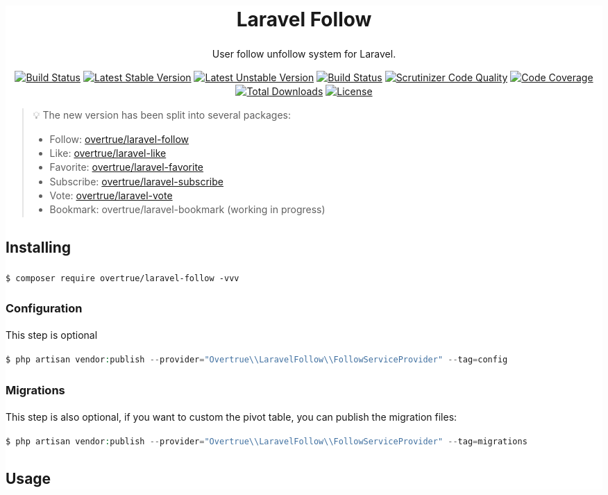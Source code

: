 <h1 align="center">Laravel Follow</h1>

<p align="center">User follow unfollow system for Laravel.</p>

<p align="center">
<a href="https://travis-ci.org/overtrue/laravel-follow"><img src="https://travis-ci.org/overtrue/laravel-follow.svg?branch=master" alt="Build Status"></a>
<a href="https://packagist.org/packages/overtrue/laravel-follow"><img src="https://poser.pugx.org/overtrue/laravel-follow/v/stable.svg" alt="Latest Stable Version"></a>
<a href="https://packagist.org/packages/overtrue/laravel-follow"><img src="https://poser.pugx.org/overtrue/laravel-follow/v/unstable.svg" alt="Latest Unstable Version"></a>
<a href="https://scrutinizer-ci.com/g/overtrue/laravel-follow/build-status/master"><img src="https://scrutinizer-ci.com/g/overtrue/laravel-follow/badges/build.png?b=master" alt="Build Status"></a>
<a href="https://scrutinizer-ci.com/g/overtrue/laravel-follow/?branch=master"><img src="https://scrutinizer-ci.com/g/overtrue/laravel-follow/badges/quality-score.png?b=master" alt="Scrutinizer Code Quality"></a>
<a href="https://scrutinizer-ci.com/g/overtrue/laravel-follow/?branch=master"><img src="https://scrutinizer-ci.com/g/overtrue/laravel-follow/badges/coverage.png?b=master" alt="Code Coverage"></a>
<a href="https://packagist.org/packages/overtrue/laravel-follow"><img src="https://poser.pugx.org/overtrue/laravel-follow/downloads" alt="Total Downloads"></a>
<a href="https://packagist.org/packages/overtrue/laravel-follow"><img src="https://poser.pugx.org/overtrue/laravel-follow/license" alt="License"></a>
</p>

> 💡 The new version has been split into several packages:
>
> - Follow: [overtrue/laravel-follow](https://github.com/overtrue/laravel-follow)
> - Like: [overtrue/laravel-like](https://github.com/overtrue/laravel-like)
> - Favorite: [overtrue/laravel-favorite](https://github.com/overtrue/laravel-favorite)
> - Subscribe: [overtrue/laravel-subscribe](https://github.com/overtrue/laravel-subscribe)
> - Vote: [overtrue/laravel-vote](https://github.com/overtrue/laravel-vote)
> - Bookmark: overtrue/laravel-bookmark (working in progress)

## Installing

```shell
$ composer require overtrue/laravel-follow -vvv
```

### Configuration

This step is optional

```php
$ php artisan vendor:publish --provider="Overtrue\\LaravelFollow\\FollowServiceProvider" --tag=config
```

### Migrations

This step is also optional, if you want to custom the pivot table, you can publish the migration files:

```php
$ php artisan vendor:publish --provider="Overtrue\\LaravelFollow\\FollowServiceProvider" --tag=migrations
```

## Usage
